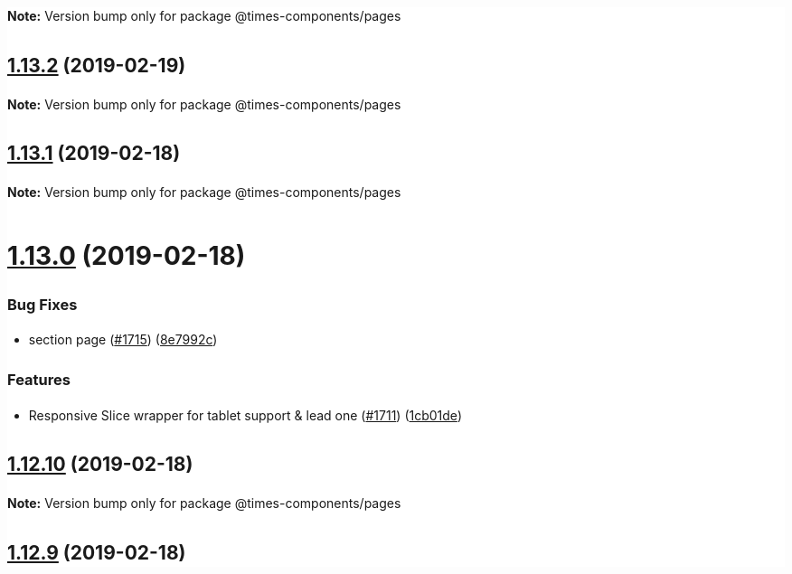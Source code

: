 **Note:** Version bump only for package @times-components/pages





## [1.13.2](https://github.com/newsuk/times-components/compare/@times-components/pages@1.13.1...@times-components/pages@1.13.2) (2019-02-19)

**Note:** Version bump only for package @times-components/pages





## [1.13.1](https://github.com/newsuk/times-components/compare/@times-components/pages@1.13.0...@times-components/pages@1.13.1) (2019-02-18)

**Note:** Version bump only for package @times-components/pages





# [1.13.0](https://github.com/newsuk/times-components/compare/@times-components/pages@1.12.10...@times-components/pages@1.13.0) (2019-02-18)


### Bug Fixes

* section page ([#1715](https://github.com/newsuk/times-components/issues/1715)) ([8e7992c](https://github.com/newsuk/times-components/commit/8e7992c))


### Features

* Responsive Slice wrapper for tablet support & lead one  ([#1711](https://github.com/newsuk/times-components/issues/1711)) ([1cb01de](https://github.com/newsuk/times-components/commit/1cb01de))





## [1.12.10](https://github.com/newsuk/times-components/compare/@times-components/pages@1.12.9...@times-components/pages@1.12.10) (2019-02-18)

**Note:** Version bump only for package @times-components/pages





## [1.12.9](https://github.com/newsuk/times-components/compare/@times-components/pages@1.12.8...@times-components/pages@1.12.9) (2019-02-18)
